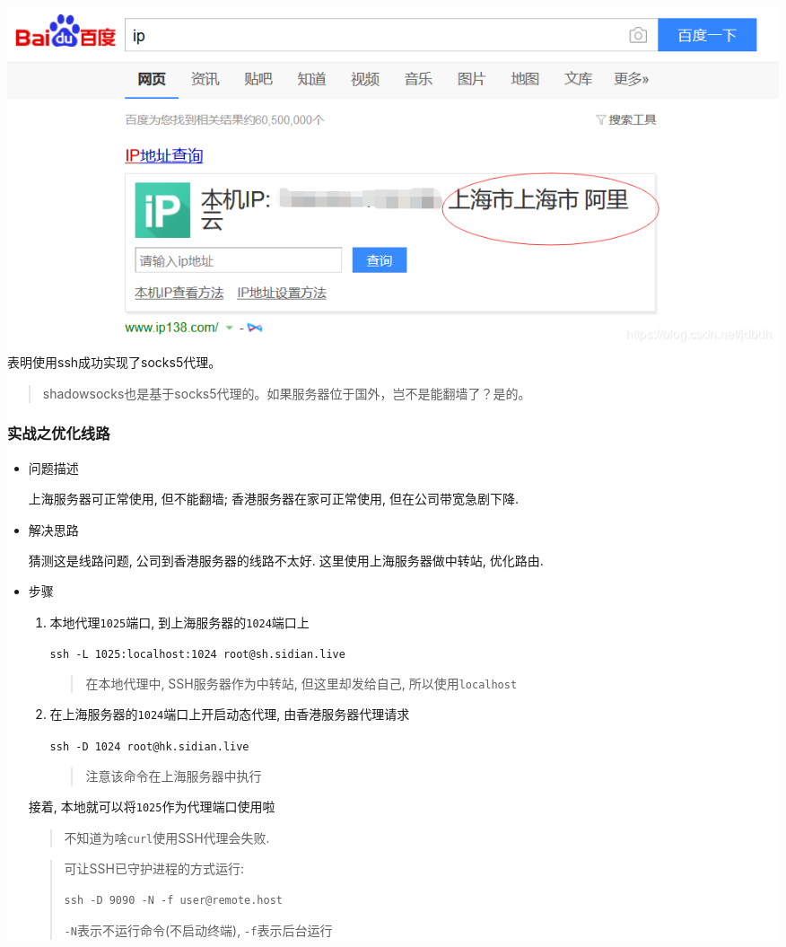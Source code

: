 ![在这里插入图片描述](.SSH/20190216112126186.png)
表明使用ssh成功实现了socks5代理。

>shadowsocks也是基于socks5代理的。如果服务器位于国外，岂不是能翻墙了？是的。

### 实战之优化线路

* 问题描述

  上海服务器可正常使用, 但不能翻墙; 香港服务器在家可正常使用, 但在公司带宽急剧下降. 

* 解决思路

  猜测这是线路问题, 公司到香港服务器的线路不太好. 这里使用上海服务器做中转站, 优化路由.

* 步骤

  1. 本地代理`1025`端口, 到上海服务器的`1024`端口上

     ```shell
     ssh -L 1025:localhost:1024 root@sh.sidian.live
     ```

     > 在本地代理中, SSH服务器作为中转站, 但这里却发给自己, 所以使用`localhost`

  2. 在上海服务器的`1024`端口上开启动态代理, 由香港服务器代理请求

     ```shell
     ssh -D 1024 root@hk.sidian.live
     ```
  
     > 注意该命令在上海服务器中执行

  接着, 本地就可以将`1025`作为代理端口使用啦
  
  > 不知道为啥`curl`使用SSH代理会失败.
  
  > 可让SSH已守护进程的方式运行:
  >
  > ```shell
  > ssh -D 9090 -N -f user@remote.host
  > ```
  >
  > `-N`表示不运行命令(不启动终端), `-f`表示后台运行
